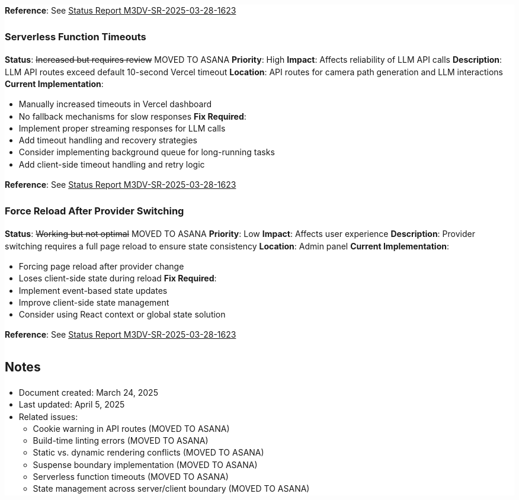 **Reference**: See [Status Report M3DV-SR-2025-03-28-1623](./status-reports/M3DV-SR-2025-03-28-1623.md)

### Serverless Function Timeouts
**Status**: ~~Increased but requires review~~ MOVED TO ASANA
**Priority**: High
**Impact**: Affects reliability of LLM API calls
**Description**: LLM API routes exceed default 10-second Vercel timeout
**Location**: API routes for camera path generation and LLM interactions
**Current Implementation**:
- Manually increased timeouts in Vercel dashboard
- No fallback mechanisms for slow responses
**Fix Required**:
- Implement proper streaming responses for LLM calls
- Add timeout handling and recovery strategies
- Consider implementing background queue for long-running tasks
- Add client-side timeout handling and retry logic

**Reference**: See [Status Report M3DV-SR-2025-03-28-1623](./status-reports/M3DV-SR-2025-03-28-1623.md)

### Force Reload After Provider Switching
**Status**: ~~Working but not optimal~~ MOVED TO ASANA
**Priority**: Low
**Impact**: Affects user experience
**Description**: Provider switching requires a full page reload to ensure state consistency
**Location**: Admin panel
**Current Implementation**:
- Forcing page reload after provider change
- Loses client-side state during reload
**Fix Required**:
- Implement event-based state updates
- Improve client-side state management
- Consider using React context or global state solution

**Reference**: See [Status Report M3DV-SR-2025-03-28-1623](./status-reports/M3DV-SR-2025-03-28-1623.md)

## Notes
- Document created: March 24, 2025
- Last updated: April 5, 2025
- Related issues:
  - Cookie warning in API routes (MOVED TO ASANA)
  - Build-time linting errors (MOVED TO ASANA)
  - Static vs. dynamic rendering conflicts (MOVED TO ASANA)
  - Suspense boundary implementation (MOVED TO ASANA)
  - Serverless function timeouts (MOVED TO ASANA)
  - State management across server/client boundary (MOVED TO ASANA)